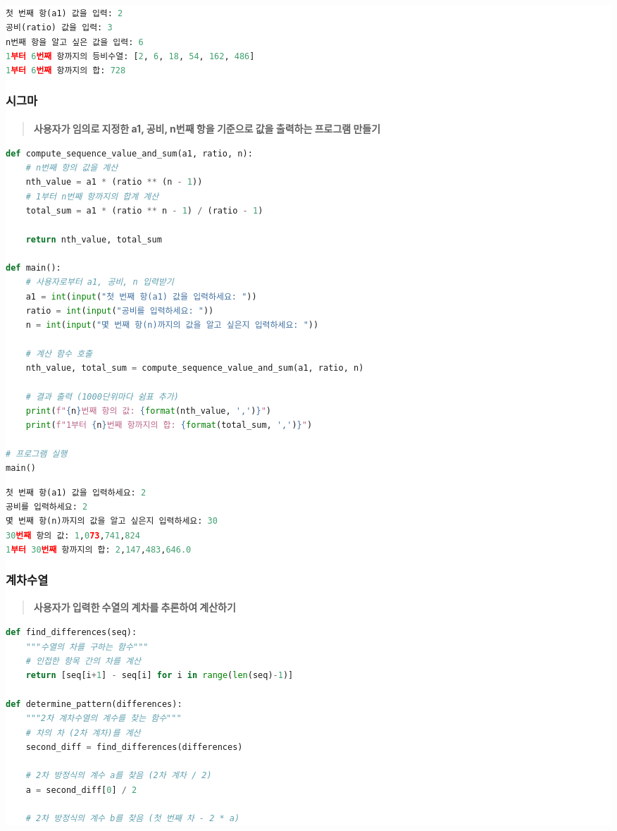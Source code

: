 ```python
첫 번째 항(a1) 값을 입력: 2
공비(ratio) 값을 입력: 3
n번째 항을 알고 싶은 값을 입력: 6
1부터 6번째 항까지의 등비수열: [2, 6, 18, 54, 162, 486]
1부터 6번째 항까지의 합: 728
```

### 시그마

> **사용자가 임의로 지정한 a1, 공비, n번째 항을 기준으로 값을 출력하는 프로그램 만들기**
> 

```python
def compute_sequence_value_and_sum(a1, ratio, n):
    # n번째 항의 값을 계산
    nth_value = a1 * (ratio ** (n - 1))
    # 1부터 n번째 항까지의 합계 계산
    total_sum = a1 * (ratio ** n - 1) / (ratio - 1)

    return nth_value, total_sum

def main():
    # 사용자로부터 a1, 공비, n 입력받기
    a1 = int(input("첫 번째 항(a1) 값을 입력하세요: "))
    ratio = int(input("공비를 입력하세요: "))
    n = int(input("몇 번째 항(n)까지의 값을 알고 싶은지 입력하세요: "))

    # 계산 함수 호출
    nth_value, total_sum = compute_sequence_value_and_sum(a1, ratio, n)

    # 결과 출력 (1000단위마다 쉼표 추가)
    print(f"{n}번째 항의 값: {format(nth_value, ',')}")
    print(f"1부터 {n}번째 항까지의 합: {format(total_sum, ',')}")

# 프로그램 실행
main()
```

```python
첫 번째 항(a1) 값을 입력하세요: 2
공비를 입력하세요: 2
몇 번째 항(n)까지의 값을 알고 싶은지 입력하세요: 30
30번째 항의 값: 1,073,741,824
1부터 30번째 항까지의 합: 2,147,483,646.0
```

### 계차수열

> **사용자가 입력한 수열의 계차를 추론하여 계산하기**
> 

```python
def find_differences(seq):
    """수열의 차를 구하는 함수"""
    # 인접한 항목 간의 차를 계산
    return [seq[i+1] - seq[i] for i in range(len(seq)-1)]

def determine_pattern(differences):
    """2차 계차수열의 계수를 찾는 함수"""
    # 차의 차 (2차 계차)를 계산
    second_diff = find_differences(differences)
    
    # 2차 방정식의 계수 a를 찾음 (2차 계차 / 2)
    a = second_diff[0] / 2
    
    # 2차 방정식의 계수 b를 찾음 (첫 번째 차 - 2 * a)
```

[소인수]: 1
[소수]: 2
[소인수]: 2
[소수]: 3
[소수]: 5
[소인수]: 5
[소수]: 7
[소수]: 11
[소수]: 13
[소수]: 17
[소수]: 19
[소수]: 23
[소수]: 29
[소수]: 31
[소수]: 37
[소수]: 41
[소수]: 43
[소수]: 47
[소수]: 53
[소수]: 59
[소수]: 61
[소수]: 67
[소수]: 71
[소수]: 73
[소수]: 79
[소수]: 83
[소수]: 89
[소수]: 97